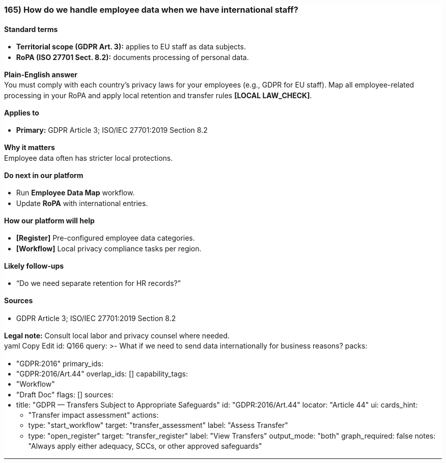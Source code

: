 ### 165) How do we handle employee data when we have international staff?

**Standard terms**  
- **Territorial scope (GDPR Art. 3):** applies to EU staff as data subjects.  
- **RoPA (ISO 27701 Sect. 8.2):** documents processing of personal data.

**Plain-English answer**  
You must comply with each country’s privacy laws for your employees (e.g., GDPR for EU staff). Map all employee-related processing in your RoPA and apply local retention and transfer rules **[LOCAL LAW_CHECK]**.

**Applies to**  
- **Primary:** GDPR Article 3; ISO/IEC 27701:2019 Section 8.2

**Why it matters**  
Employee data often has stricter local protections.

**Do next in our platform**  
- Run **Employee Data Map** workflow.  
- Update **RoPA** with international entries.

**How our platform will help**  
- **[Register]** Pre-configured employee data categories.  
- **[Workflow]** Local privacy compliance tasks per region.

**Likely follow-ups**  
- “Do we need separate retention for HR records?”  

**Sources**  
- GDPR Article 3; ISO/IEC 27701:2019 Section 8.2

**Legal note:** Consult local labor and privacy counsel where needed.  
yaml
Copy
Edit
id: Q166
query: >-
  What if we need to send data internationally for business reasons?
packs:
  - "GDPR:2016"
primary_ids:
  - "GDPR:2016/Art.44"
overlap_ids: []
capability_tags:
  - "Workflow"
  - "Draft Doc"
flags: []
sources:
  - title: "GDPR — Transfers Subject to Appropriate Safeguards"
    id: "GDPR:2016/Art.44"
    locator: "Article 44"
ui:
  cards_hint:
    - "Transfer impact assessment"
  actions:
    - type: "start_workflow"
      target: "transfer_assessment"
      label: "Assess Transfer"
    - type: "open_register"
      target: "transfer_register"
      label: "View Transfers"
output_mode: "both"
graph_required: false
notes: "Always apply either adequacy, SCCs, or other approved safeguards"
---